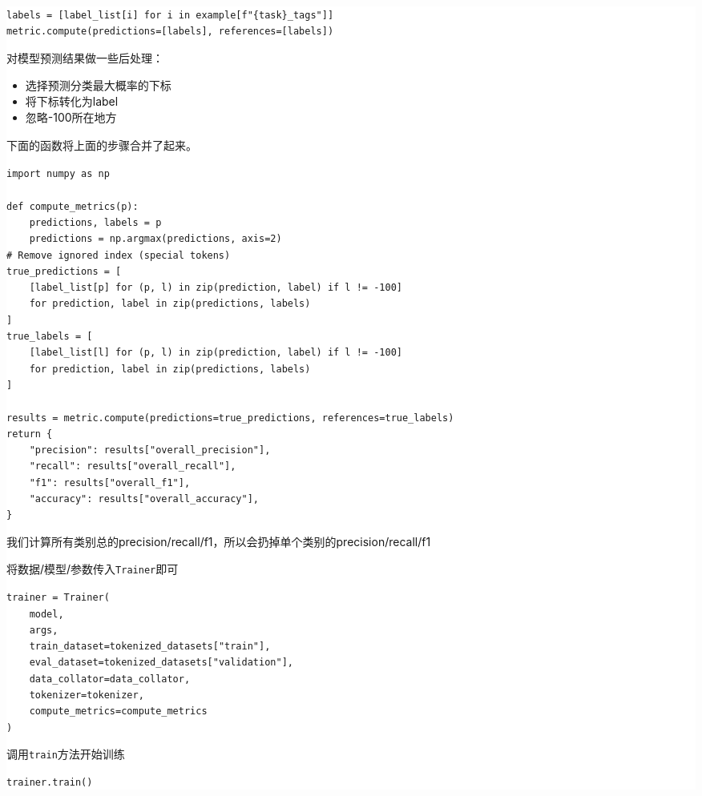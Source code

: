 ```
labels = [label_list[i] for i in example[f"{task}_tags"]]
metric.compute(predictions=[labels], references=[labels])
```

对模型预测结果做一些后处理：
- 选择预测分类最大概率的下标
- 将下标转化为label
- 忽略-100所在地方

下面的函数将上面的步骤合并了起来。

    import numpy as np
    
    def compute_metrics(p):
        predictions, labels = p
        predictions = np.argmax(predictions, axis=2)
    # Remove ignored index (special tokens)
    true_predictions = [
        [label_list[p] for (p, l) in zip(prediction, label) if l != -100]
        for prediction, label in zip(predictions, labels)
    ]
    true_labels = [
        [label_list[l] for (p, l) in zip(prediction, label) if l != -100]
        for prediction, label in zip(predictions, labels)
    ]
    
    results = metric.compute(predictions=true_predictions, references=true_labels)
    return {
        "precision": results["overall_precision"],
        "recall": results["overall_recall"],
        "f1": results["overall_f1"],
        "accuracy": results["overall_accuracy"],
    }

我们计算所有类别总的precision/recall/f1，所以会扔掉单个类别的precision/recall/f1 

将数据/模型/参数传入`Trainer`即可

```
trainer = Trainer(
    model,
    args,
    train_dataset=tokenized_datasets["train"],
    eval_dataset=tokenized_datasets["validation"],
    data_collator=data_collator,
    tokenizer=tokenizer,
    compute_metrics=compute_metrics
)
```

调用`train`方法开始训练

```
trainer.train()
```
